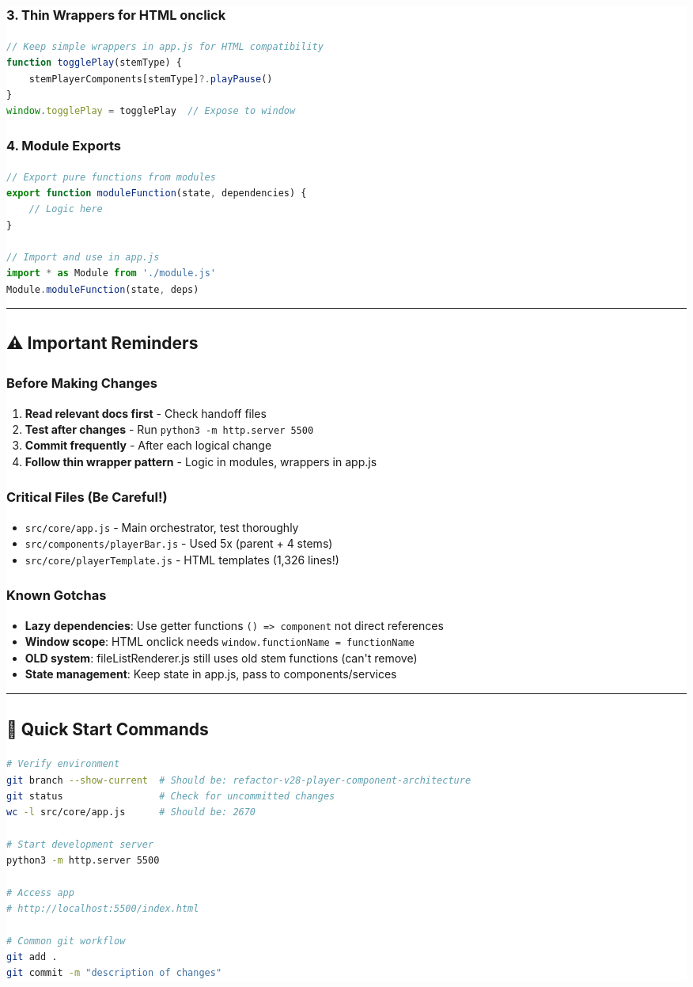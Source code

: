 ### 3. Thin Wrappers for HTML onclick
```javascript
// Keep simple wrappers in app.js for HTML compatibility
function togglePlay(stemType) {
    stemPlayerComponents[stemType]?.playPause()
}
window.togglePlay = togglePlay  // Expose to window
```

### 4. Module Exports
```javascript
// Export pure functions from modules
export function moduleFunction(state, dependencies) {
    // Logic here
}

// Import and use in app.js
import * as Module from './module.js'
Module.moduleFunction(state, deps)
```

---

## ⚠️ Important Reminders

### Before Making Changes

1. **Read relevant docs first** - Check handoff files
2. **Test after changes** - Run `python3 -m http.server 5500`
3. **Commit frequently** - After each logical change
4. **Follow thin wrapper pattern** - Logic in modules, wrappers in app.js

### Critical Files (Be Careful!)

- `src/core/app.js` - Main orchestrator, test thoroughly
- `src/components/playerBar.js` - Used 5x (parent + 4 stems)
- `src/core/playerTemplate.js` - HTML templates (1,326 lines!)

### Known Gotchas

- **Lazy dependencies**: Use getter functions `() => component` not direct references
- **Window scope**: HTML onclick needs `window.functionName = functionName`
- **OLD system**: fileListRenderer.js still uses old stem functions (can't remove)
- **State management**: Keep state in app.js, pass to components/services

---

## 🚀 Quick Start Commands

```bash
# Verify environment
git branch --show-current  # Should be: refactor-v28-player-component-architecture
git status                 # Check for uncommitted changes
wc -l src/core/app.js      # Should be: 2670

# Start development server
python3 -m http.server 5500

# Access app
# http://localhost:5500/index.html

# Common git workflow
git add .
git commit -m "description of changes"
```